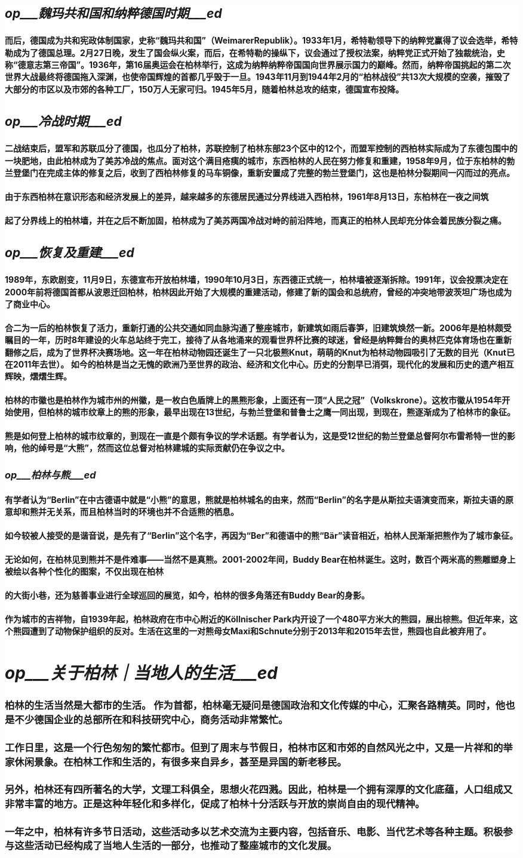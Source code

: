 ## ___op___魏玛共和国和纳粹德国时期___ed___
#### 而后，德国成为共和宪政体制国家，史称“魏玛共和国”（WeimarerRepublik）。1933年1月，希特勒领导下的纳粹党赢得了议会选举，希特勒成为了德国总理。2月27日晚，发生了国会纵火案，而后，在希特勒的操纵下，议会通过了授权法案，纳粹党正式开始了独裁统治，史称“德意志第三帝国”。1936年，第16届奥运会在柏林举行，这成为纳粹纳粹帝国国向世界展示国力的巅峰。然而，纳粹帝国挑起的第二次世界大战最终将德国拖入深渊，也使帝国辉煌的首都几乎毁于一旦。1943年11月到1944年2月的“柏林战役”共13次大规模的空袭，摧毁了大部分的市区以及市郊的各种工厂，150万人无家可归。1945年5月，随着柏林总攻的结束，德国宣布投降。
## ___op___冷战时期___ed___
#### 二战结束后，盟军和苏联瓜分了德国，也瓜分了柏林，苏联控制了柏林东部23个区中的12个，而盟军控制的西柏林实际成为了东德包围中的一块肥地，由此柏林成为了美苏冷战的焦点。面对这个满目疮痍的城市，东西柏林的人民在努力修复和重建，1958年9月，位于东柏林的勃兰登堡门在完成主体的修复之后，收到了西柏林修复的马车铜像，重新安置成了完整的勃兰登堡门，这也是柏林分裂期间一闪而过的亮点。
#### 由于东西柏林在意识形态和经济发展上的差异，越来越多的东德居民通过分界线进入西柏林，1961年8月13日，东柏林在一夜之间筑
#### 起了分界线上的柏林墙，并在之后不断加固，柏林成为了美苏两国冷战对峙的前沿阵地，而真正的柏林人民却充分体会着民族分裂之痛。
## ___op___恢复及重建___ed___
#### 1989年，东欧剧变，11月9日，东德宣布开放柏林墙，1990年10月3日，东西德正式统一，柏林墙被逐渐拆除。1991年，议会投票决定在2000年前将德国首都从波恩迁回柏林，柏林因此开始了大规模的重建活动，修建了新的国会和总统府，曾经的冲突地带波茨坦广场也成为了商业中心。
#### 合二为一后的柏林恢复了活力，重新打通的公共交通如同血脉沟通了整座城市，新建筑如雨后春笋，旧建筑焕然一新。2006年是柏林颇受瞩目的一年，历时8年建设的火车总站终于完工，接待了从各地涌来的观看世界杯比赛的球迷，曾经是纳粹舞台的奥林匹克体育场也在重新翻修之后，成为了世界杯决赛场地。这一年在柏林动物园还诞生了一只北极熊Knut，萌萌的Knut为柏林动物园吸引了无数的目光（Knut已在2011年去世）。 如今的柏林是当之无愧的欧洲乃至世界的政治、经济和文化中心。历史的分割早已消弭，现代化的发展和历史的遗产相互辉映，熠熠生辉。
#### 柏林的市徽也是柏林作为城市州的州徽，是一枚白色盾牌上的黑熊形象，上面还有一顶“人民之冠”（Volkskrone）。这枚市徽从1954年开始使用，但柏林的城市纹章上的熊的形象，最早出现在13世纪，与勃兰登堡和普鲁士之鹰一同出现，到现在，熊逐渐成为了柏林市的象征。
#### 熊是如何登上柏林的城市纹章的，到现在一直是个颇有争议的学术话题。有学者认为，这是受12世纪的勃兰登堡总督阿尔布雷希特一世的影响，他的绰号是“大熊”，然而这位总督对柏林建城的实际贡献仍在争议之中。
### ___op___柏林与熊___ed___
#### 有学者认为“Berlin”在中古德语中就是“小熊”的意思，熊就是柏林城名的由来，然而“Berlin”的名字是从斯拉夫语演变而来，斯拉夫语的原意却和熊并无关系，而且柏林当时的环境也并不合适熊的栖息。
#### 如今较被人接受的是谐音说，是先有了“Berlin”这个名字，再因为“Ber”和德语中的熊“Bär”读音相近，柏林人民渐渐把熊作为了城市象征。
#### 无论如何，在柏林见到熊并不是件难事——当然不是真熊。2001-2002年间，Buddy Bear在柏林诞生。这时，数百个两米高的熊雕塑身上被绘以各种个性化的图案，不仅出现在柏林
#### 的大街小巷，还为慈善事业进行全球巡回的展览，如今，柏林的很多角落还有Buddy Bear的身影。
#### 作为城市的吉祥物，自1939年起，柏林政府在市中心附近的Köllnischer Park内开设了一个480平方米大的熊园，展出棕熊。但近年来，这个熊园遭到了动物保护组织的反对。生活在这里的一对熊母女Maxi和Schnute分别于2013年和2015年去世，熊园也自此被弃用了。
# ___op___关于柏林｜当地人的生活___ed___
### 柏林的生活当然是大都市的生活。 作为首都，柏林毫无疑问是德国政治和文化传媒的中心，汇聚各路精英。同时，他也是不少德国企业的总部所在和科技研究中心，商务活动非常繁忙。
### 工作日里，这是一个行色匆匆的繁忙都市。但到了周末与节假日，柏林市区和市郊的自然风光之中，又是一片祥和的举家休闲景象。在柏林工作和生活的，有很多来自异乡，甚至是异国的新老移民。
### 另外，柏林还有四所著名的大学，文理工科俱全，思想火花四溅。因此，柏林是一个拥有深厚的文化底蕴，人口组成又非常丰富的地方。正是这种年轻化和多样化，促成了柏林十分活跃与开放的崇尚自由的现代精神。
### 一年之中，柏林有许多节日活动，这些活动多以艺术交流为主要内容，包括音乐、电影、当代艺术等各种主题。积极参与这些活动已经构成了当地人生活的一部分，也推动了整座城市的文化发展。